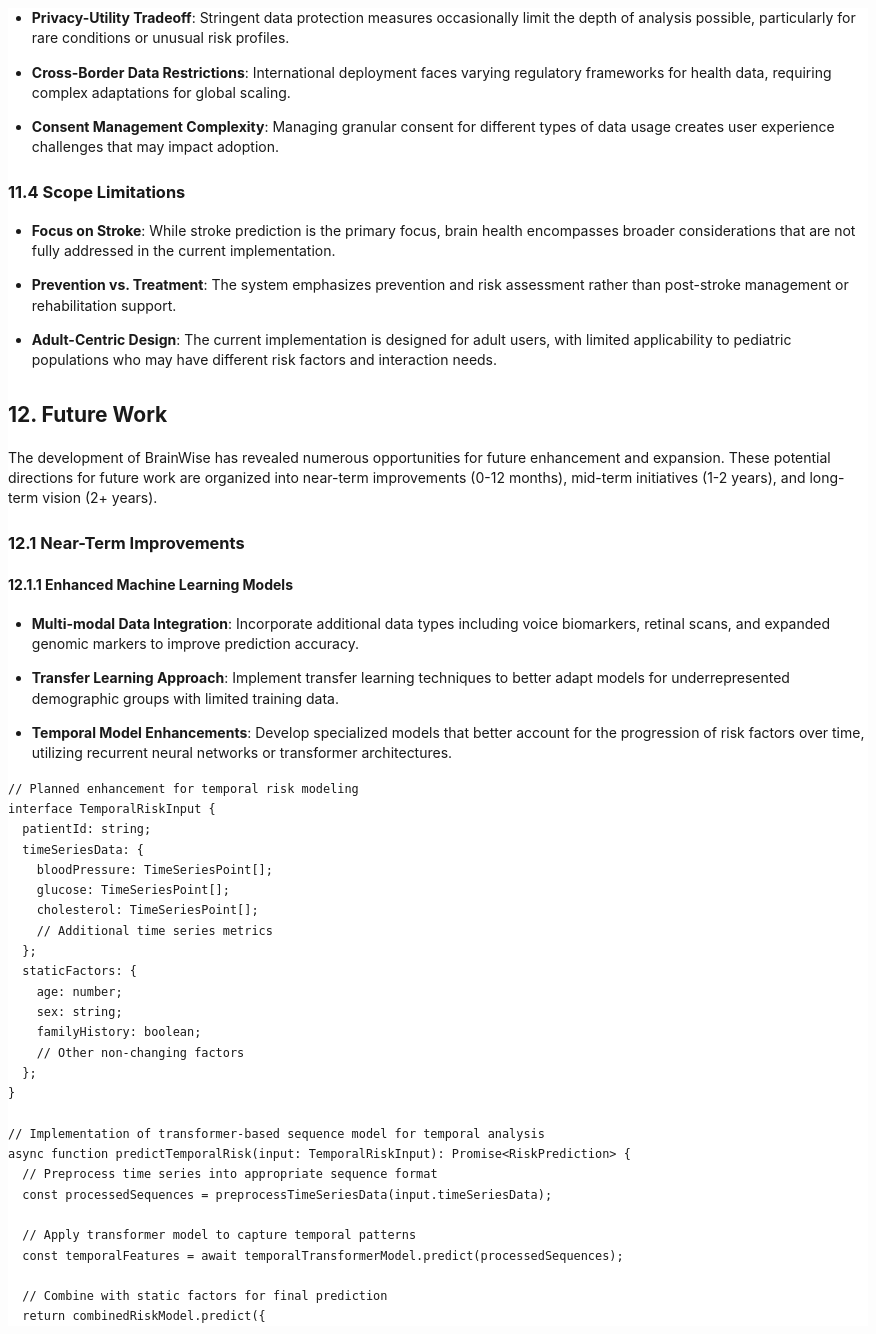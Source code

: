 - **Privacy-Utility Tradeoff**: Stringent data protection measures occasionally limit the depth of analysis possible, particularly for rare conditions or unusual risk profiles.
  
- **Cross-Border Data Restrictions**: International deployment faces varying regulatory frameworks for health data, requiring complex adaptations for global scaling.
  
- **Consent Management Complexity**: Managing granular consent for different types of data usage creates user experience challenges that may impact adoption.

### 11.4 Scope Limitations

- **Focus on Stroke**: While stroke prediction is the primary focus, brain health encompasses broader considerations that are not fully addressed in the current implementation.
  
- **Prevention vs. Treatment**: The system emphasizes prevention and risk assessment rather than post-stroke management or rehabilitation support.
  
- **Adult-Centric Design**: The current implementation is designed for adult users, with limited applicability to pediatric populations who may have different risk factors and interaction needs.

## 12\. Future Work

The development of BrainWise has revealed numerous opportunities for future enhancement and expansion. These potential directions for future work are organized into near-term improvements (0-12 months), mid-term initiatives (1-2 years), and long-term vision (2+ years).

### 12.1 Near-Term Improvements

#### 12.1.1 Enhanced Machine Learning Models

- **Multi-modal Data Integration**: Incorporate additional data types including voice biomarkers, retinal scans, and expanded genomic markers to improve prediction accuracy.

- **Transfer Learning Approach**: Implement transfer learning techniques to better adapt models for underrepresented demographic groups with limited training data.

- **Temporal Model Enhancements**: Develop specialized models that better account for the progression of risk factors over time, utilizing recurrent neural networks or transformer architectures.

```tsx
// Planned enhancement for temporal risk modeling
interface TemporalRiskInput {
  patientId: string;
  timeSeriesData: {
    bloodPressure: TimeSeriesPoint[];
    glucose: TimeSeriesPoint[];
    cholesterol: TimeSeriesPoint[];
    // Additional time series metrics
  };
  staticFactors: {
    age: number;
    sex: string;
    familyHistory: boolean;
    // Other non-changing factors
  };
}

// Implementation of transformer-based sequence model for temporal analysis
async function predictTemporalRisk(input: TemporalRiskInput): Promise<RiskPrediction> {
  // Preprocess time series into appropriate sequence format
  const processedSequences = preprocessTimeSeriesData(input.timeSeriesData);
  
  // Apply transformer model to capture temporal patterns
  const temporalFeatures = await temporalTransformerModel.predict(processedSequences);
  
  // Combine with static factors for final prediction
  return combinedRiskModel.predict({
```